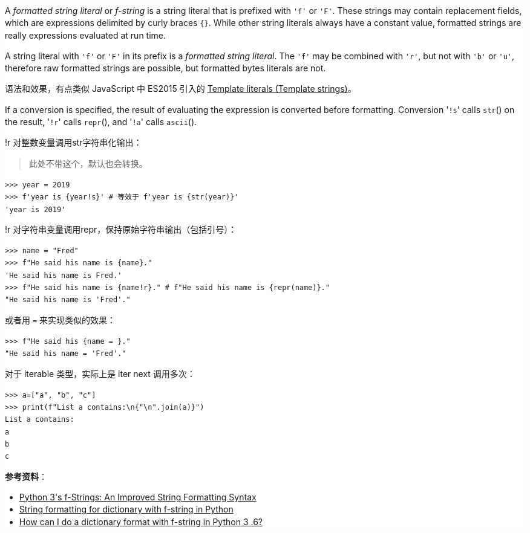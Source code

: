 A *formatted string literal* or *f-string* is a string literal that is prefixed with `'f'` or `'F'`. These strings may contain replacement fields, which are expressions delimited by curly braces `{}`. While other string literals always have a constant value, formatted strings are really expressions evaluated at run time.

A string literal with `'f'` or `'F'` in its prefix is a *formatted string literal*. The `'f'` may be combined with `'r'`, but not with `'b'` or `'u'`, therefore raw formatted strings are possible, but formatted bytes literals are not.

语法和效果，有点类似 JavaScript 中 ES2015 引入的 [Template literals (Template strings)](https://developer.mozilla.org/en-US/docs/Web/JavaScript/Reference/Template_literals)。

If a conversion is specified, the result of evaluating the expression is converted before formatting. Conversion '`!s`' calls `str`() on the result, '`!r`' calls `repr`(), and '`!a`' calls `ascii`().

!r 对整数变量调用str字符串化输出：

> 此处不带这个，默认也会转换。

```Shell
>>> year = 2019
>>> f'year is {year!s}' # 等效于 f'year is {str(year)}'
'year is 2019'
```

!r 对字符串变量调用repr，保持原始字符串输出（包括引号）：

```Shell
>>> name = "Fred"
>>> f"He said his name is {name}."
'He said his name is Fred.'
>>> f"He said his name is {name!r}." # f"He said his name is {repr(name)}."
"He said his name is 'Fred'."
```

或者用 `=` 来实现类似的效果：

```Shell
>>> f"He said his {name = }."
"He said his name = 'Fred'."
```

对于 iterable 类型，实际上是 iter next 调用多次：

```Shell
>>> a=["a", "b", "c"]
>>> print(f"List a contains:\n{"\n".join(a)}")
List a contains:
a
b
c
```

**参考资料**：

- [Python 3's f-Strings: An Improved String Formatting Syntax](https://realpython.com/python-f-strings/)
- [String formatting for dictionary with f-string in Python](https://bobbyhadz.com/blog/python-string-formatting-dictionary-f-string)
- [How can I do a dictionary format with f-string in Python 3 .6?](https://stackoverflow.com/questions/43488137/how-can-i-do-a-dictionary-format-with-f-string-in-python-3-6)
